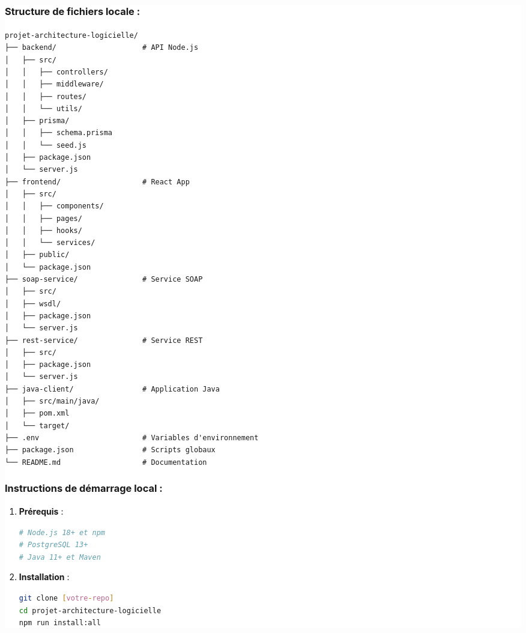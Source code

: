 ### Structure de fichiers locale :
```
projet-architecture-logicielle/
├── backend/                    # API Node.js
│   ├── src/
│   │   ├── controllers/
│   │   ├── middleware/
│   │   ├── routes/
│   │   └── utils/
│   ├── prisma/
│   │   ├── schema.prisma
│   │   └── seed.js
│   ├── package.json
│   └── server.js
├── frontend/                   # React App
│   ├── src/
│   │   ├── components/
│   │   ├── pages/
│   │   ├── hooks/
│   │   └── services/
│   ├── public/
│   └── package.json
├── soap-service/               # Service SOAP
│   ├── src/
│   ├── wsdl/
│   ├── package.json
│   └── server.js
├── rest-service/               # Service REST
│   ├── src/
│   ├── package.json
│   └── server.js
├── java-client/                # Application Java
│   ├── src/main/java/
│   ├── pom.xml
│   └── target/
├── .env                        # Variables d'environnement
├── package.json                # Scripts globaux
└── README.md                   # Documentation
```

### Instructions de démarrage local :

1. **Prérequis** :
   ```bash
   # Node.js 18+ et npm
   # PostgreSQL 13+
   # Java 11+ et Maven
   ```

2. **Installation** :
   ```bash
   git clone [votre-repo]
   cd projet-architecture-logicielle
   npm run install:all
   ```
